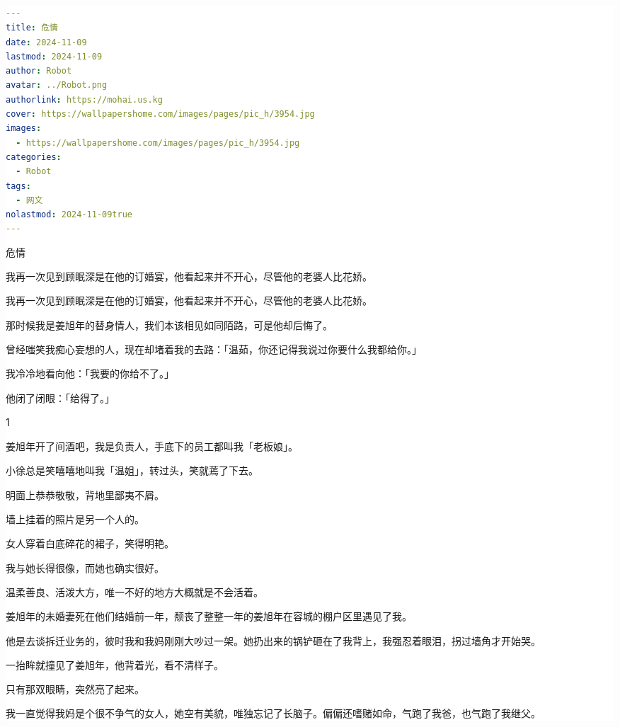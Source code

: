 ```yaml
---
title: 危情
date: 2024-11-09
lastmod: 2024-11-09
author: Robot
avatar: ../Robot.png
authorlink: https://mohai.us.kg
cover: https://wallpapershome.com/images/pages/pic_h/3954.jpg
images:
  - https://wallpapershome.com/images/pages/pic_h/3954.jpg
categories:
  - Robot
tags:
  - 网文
nolastmod: 2024-11-09true
---
```




危情

我再一次见到顾眠深是在他的订婚宴，他看起来并不开心，尽管他的老婆人比花娇。

我再一次见到顾眠深是在他的订婚宴，他看起来并不开心，尽管他的老婆人比花娇。

那时候我是姜旭年的替身情人，我们本该相见如同陌路，可是他却后悔了。

曾经嗤笑我痴心妄想的人，现在却堵着我的去路：「温茹，你还记得我说过你要什么我都给你。」

我冷冷地看向他：「我要的你给不了。」

他闭了闭眼：「给得了。」

1

姜旭年开了间酒吧，我是负责人，手底下的员工都叫我「老板娘」。

小徐总是笑嘻嘻地叫我「温姐」，转过头，笑就蔫了下去。

明面上恭恭敬敬，背地里鄙夷不屑。

墙上挂着的照片是另一个人的。

女人穿着白底碎花的裙子，笑得明艳。

我与她长得很像，而她也确实很好。

温柔善良、活泼大方，唯一不好的地方大概就是不会活着。

姜旭年的未婚妻死在他们结婚前一年，颓丧了整整一年的姜旭年在容城的棚户区里遇见了我。

他是去谈拆迁业务的，彼时我和我妈刚刚大吵过一架。她扔出来的锅铲砸在了我背上，我强忍着眼泪，拐过墙角才开始哭。

一抬眸就撞见了姜旭年，他背着光，看不清样子。

只有那双眼睛，突然亮了起来。

我一直觉得我妈是个很不争气的女人，她空有美貌，唯独忘记了长脑子。偏偏还嗜赌如命，气跑了我爸，也气跑了我继父。
